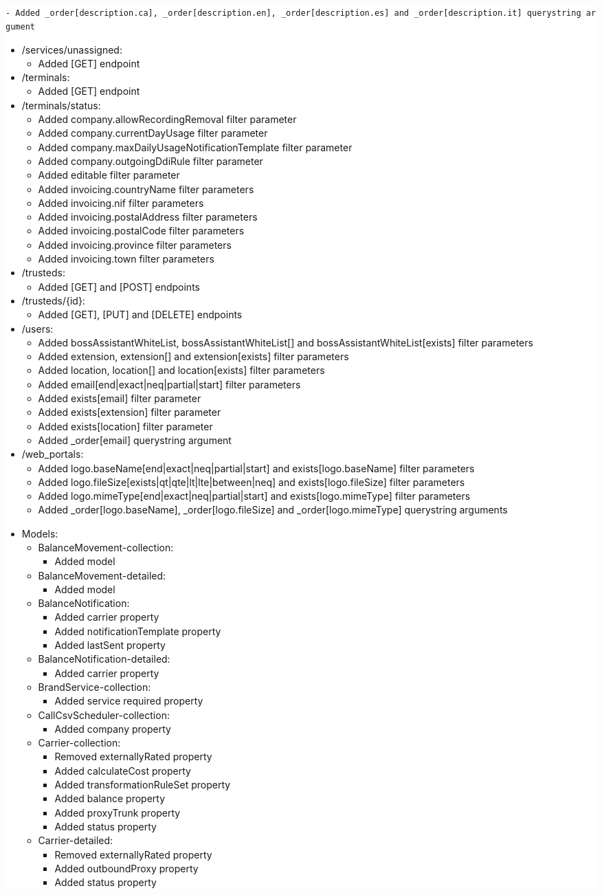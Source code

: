     - Added _order[description.ca], _order[description.en], _order[description.es] and _order[description.it] querystring argument
  - /services/unassigned:
    - Added [GET] endpoint
  - /terminals:
    - Added [GET] endpoint
  - /terminals/status:
    - Added company.allowRecordingRemoval filter parameter
    - Added company.currentDayUsage filter parameter
    - Added company.maxDailyUsageNotificationTemplate filter parameter
    - Added company.outgoingDdiRule filter parameter
    - Added editable filter parameter
    - Added invoicing.countryName filter parameters
    - Added invoicing.nif filter parameters
    - Added invoicing.postalAddress filter parameters
    - Added invoicing.postalCode filter parameters
    - Added invoicing.province filter parameters
    - Added invoicing.town filter parameters
  - /trusteds:
    - Added [GET] and [POST] endpoints
  - /trusteds/{id}:
    - Added [GET], [PUT] and [DELETE] endpoints
  - /users:
    - Added bossAssistantWhiteList, bossAssistantWhiteList[] and bossAssistantWhiteList[exists] filter parameters
    - Added extension, extension[] and extension[exists] filter parameters
    - Added location, location[] and location[exists] filter parameters
    - Added email[end|exact|neq|partial|start] filter parameters
    - Added exists[email] filter parameter
    - Added exists[extension] filter parameter
    - Added exists[location] filter parameter
    - Added _order[email] querystring argument
  - /web_portals:
    - Added logo.baseName[end|exact|neq|partial|start] and exists[logo.baseName] filter parameters
    - Added logo.fileSize[exists|qt|qte|lt|lte|between|neq] and exists[logo.fileSize] filter parameters
    - Added logo.mimeType[end|exact|neq|partial|start] and exists[logo.mimeType] filter parameters
    - Added _order[logo.baseName], _order[logo.fileSize] and _order[logo.mimeType] querystring arguments
* Models:
  - BalanceMovement-collection:
    - Added model
  - BalanceMovement-detailed:
    - Added model
  - BalanceNotification:
    - Added carrier property
    - Added notificationTemplate property
    - Added lastSent property
  - BalanceNotification-detailed:
    - Added carrier property
  - BrandService-collection:
    - Added service required property
  - CallCsvScheduler-collection:
    - Added company property
  - Carrier-collection:
    - Removed externallyRated property
    - Added calculateCost property
    - Added transformationRuleSet property
    - Added balance property
    - Added proxyTrunk property
    - Added status property
  - Carrier-detailed:
    - Removed externallyRated property
    - Added outboundProxy property
    - Added status property